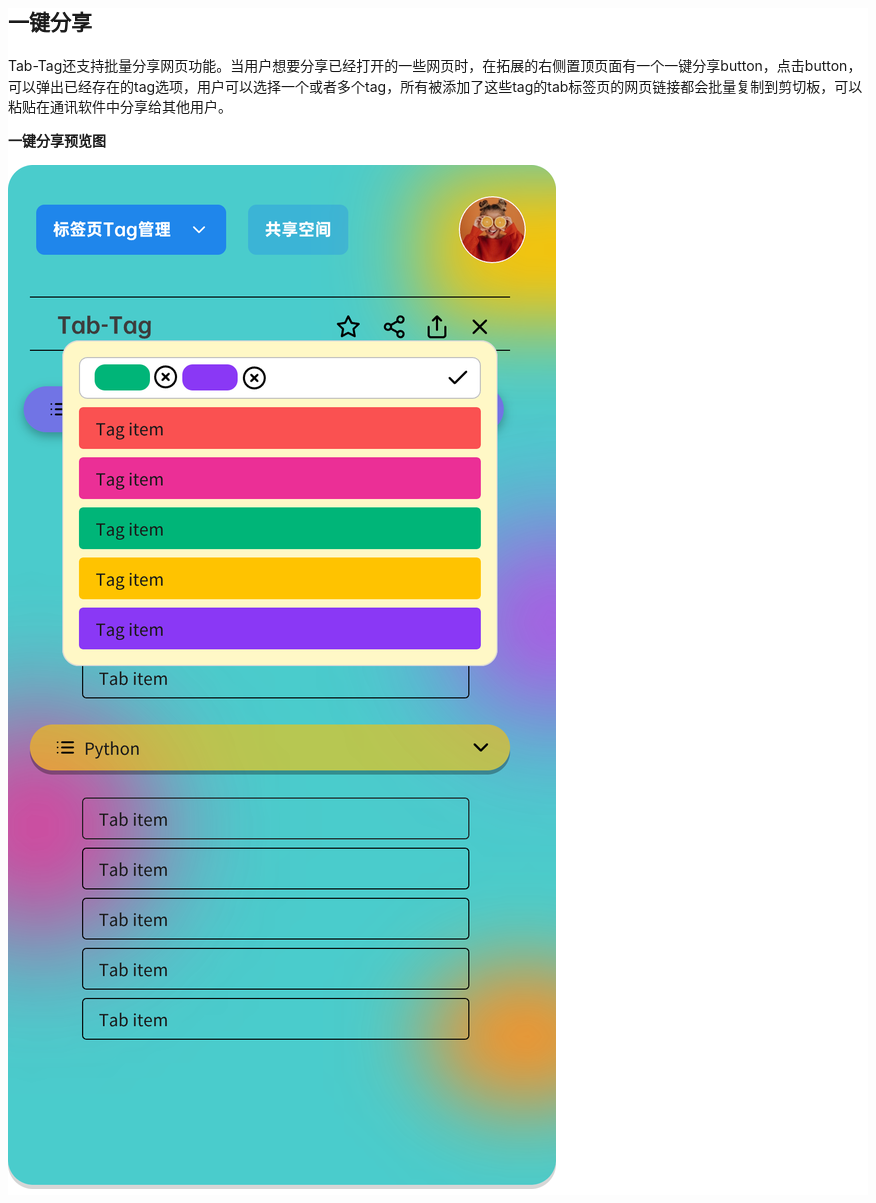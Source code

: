 ## 一键分享
Tab-Tag还支持批量分享网页功能。当用户想要分享已经打开的一些网页时，在拓展的右侧置顶页面有一个一键分享button，点击button，可以弹出已经存在的tag选项，用户可以选择一个或者多个tag，所有被添加了这些tag的tab标签页的网页链接都会批量复制到剪切板，可以粘贴在通讯软件中分享给其他用户。

**一键分享预览图**

![一键分享预览图](./preview/03.png)
